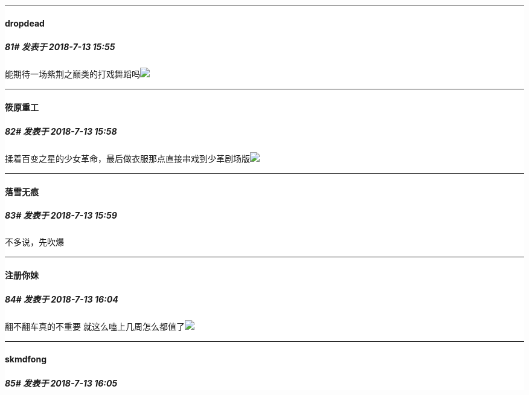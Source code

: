-----

####  dropdead  
##### 81#       发表于 2018-7-13 15:55




能期待一场紫荆之巅类的打戏舞蹈吗<img src="https://static.saraba1st.com/image/smiley/face2017/049.png" referrerpolicy="no-referrer">







-----

####  筱原重工  
##### 82#       发表于 2018-7-13 15:58




揉着百变之星的少女革命，最后做衣服那点直接串戏到少革剧场版<img src="https://static.saraba1st.com/image/smiley/face2017/068.png" referrerpolicy="no-referrer">







-----

####  落雪无痕  
##### 83#       发表于 2018-7-13 15:59




不多说，先吹爆







-----

####  注册你妹  
##### 84#       发表于 2018-7-13 16:04




翻不翻车真的不重要 就这么嗑上几周怎么都值了<img src="https://static.saraba1st.com/image/smiley/face2017/067.png" referrerpolicy="no-referrer">







-----

####  skmdfong  
##### 85#       发表于 2018-7-13 16:05
